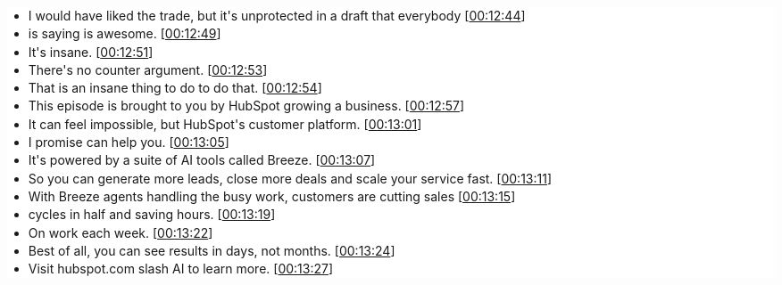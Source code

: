 *  I would have liked the trade, but it's unprotected in a draft that everybody [[00:12:44](https://www.youtube.com/watch?v=KJUd2FImkQM&t=764.36s)]
*  is saying is awesome. [[00:12:49](https://www.youtube.com/watch?v=KJUd2FImkQM&t=769.28s)]
*  It's insane. [[00:12:51](https://www.youtube.com/watch?v=KJUd2FImkQM&t=771.16s)]
*  There's no counter argument. [[00:12:53](https://www.youtube.com/watch?v=KJUd2FImkQM&t=773.04s)]
*  That is an insane thing to do to do that. [[00:12:54](https://www.youtube.com/watch?v=KJUd2FImkQM&t=774.8399999999999s)]
*  This episode is brought to you by HubSpot growing a business. [[00:12:57](https://www.youtube.com/watch?v=KJUd2FImkQM&t=777.24s)]
*  It can feel impossible, but HubSpot's customer platform. [[00:13:01](https://www.youtube.com/watch?v=KJUd2FImkQM&t=781.24s)]
*  I promise can help you. [[00:13:05](https://www.youtube.com/watch?v=KJUd2FImkQM&t=785.12s)]
*  It's powered by a suite of AI tools called Breeze. [[00:13:07](https://www.youtube.com/watch?v=KJUd2FImkQM&t=787.52s)]
*  So you can generate more leads, close more deals and scale your service fast. [[00:13:11](https://www.youtube.com/watch?v=KJUd2FImkQM&t=791.36s)]
*  With Breeze agents handling the busy work, customers are cutting sales [[00:13:15](https://www.youtube.com/watch?v=KJUd2FImkQM&t=795.64s)]
*  cycles in half and saving hours. [[00:13:19](https://www.youtube.com/watch?v=KJUd2FImkQM&t=799.56s)]
*  On work each week. [[00:13:22](https://www.youtube.com/watch?v=KJUd2FImkQM&t=802.6s)]
*  Best of all, you can see results in days, not months. [[00:13:24](https://www.youtube.com/watch?v=KJUd2FImkQM&t=804.3199999999999s)]
*  Visit hubspot.com slash AI to learn more. [[00:13:27](https://www.youtube.com/watch?v=KJUd2FImkQM&t=807.4s)]

